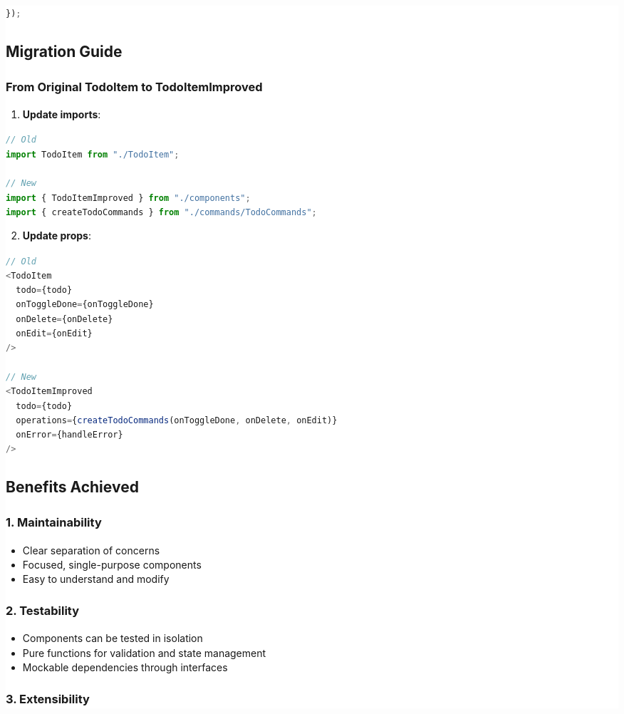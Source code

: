 ```typescript
});
```

## Migration Guide

### From Original TodoItem to TodoItemImproved

1. **Update imports**:

```typescript
// Old
import TodoItem from "./TodoItem";

// New
import { TodoItemImproved } from "./components";
import { createTodoCommands } from "./commands/TodoCommands";
```

2. **Update props**:

```typescript
// Old
<TodoItem
  todo={todo}
  onToggleDone={onToggleDone}
  onDelete={onDelete}
  onEdit={onEdit}
/>

// New
<TodoItemImproved
  todo={todo}
  operations={createTodoCommands(onToggleDone, onDelete, onEdit)}
  onError={handleError}
/>
```

## Benefits Achieved

### 1. Maintainability

- Clear separation of concerns
- Focused, single-purpose components
- Easy to understand and modify

### 2. Testability

- Components can be tested in isolation
- Pure functions for validation and state management
- Mockable dependencies through interfaces

### 3. Extensibility
